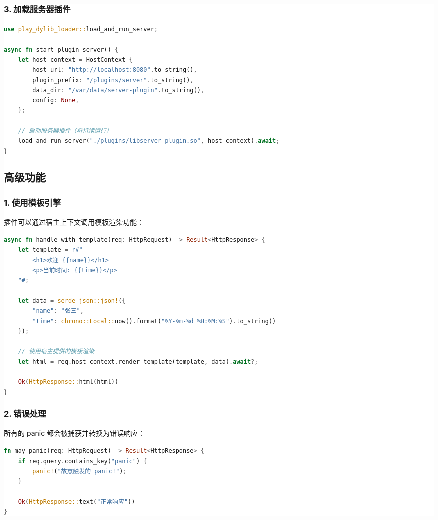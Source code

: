 ### 3. 加载服务器插件

```rust
use play_dylib_loader::load_and_run_server;

async fn start_plugin_server() {
    let host_context = HostContext {
        host_url: "http://localhost:8080".to_string(),
        plugin_prefix: "/plugins/server".to_string(),
        data_dir: "/var/data/server-plugin".to_string(),
        config: None,
    };
    
    // 启动服务器插件（将持续运行）
    load_and_run_server("./plugins/libserver_plugin.so", host_context).await;
}
```

## 高级功能

### 1. 使用模板引擎

插件可以通过宿主上下文调用模板渲染功能：

```rust
async fn handle_with_template(req: HttpRequest) -> Result<HttpResponse> {
    let template = r#"
        <h1>欢迎 {{name}}</h1>
        <p>当前时间: {{time}}</p>
    "#;
    
    let data = serde_json::json!({
        "name": "张三",
        "time": chrono::Local::now().format("%Y-%m-%d %H:%M:%S").to_string()
    });
    
    // 使用宿主提供的模板渲染
    let html = req.host_context.render_template(template, data).await?;
    
    Ok(HttpResponse::html(html))
}
```

### 2. 错误处理

所有的 panic 都会被捕获并转换为错误响应：

```rust
fn may_panic(req: HttpRequest) -> Result<HttpResponse> {
    if req.query.contains_key("panic") {
        panic!("故意触发的 panic!");
    }
    
    Ok(HttpResponse::text("正常响应"))
}
```
